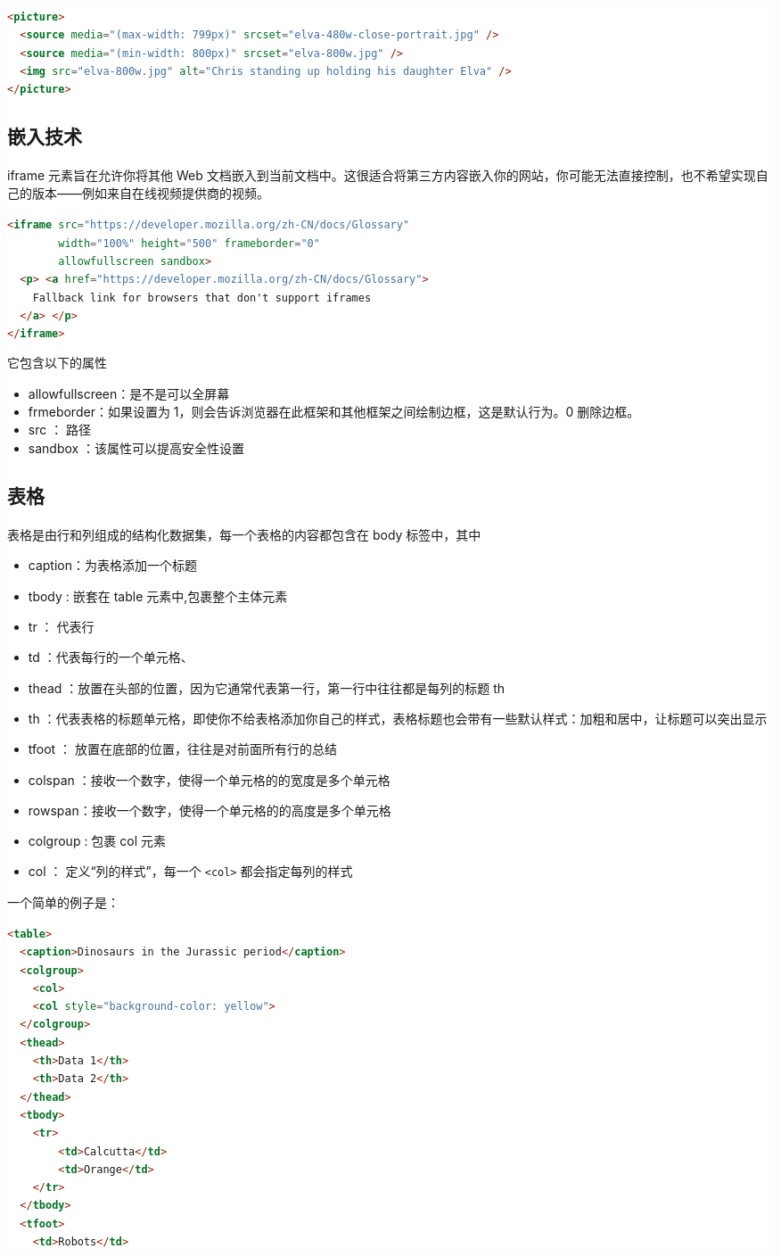 ```html
<picture>
  <source media="(max-width: 799px)" srcset="elva-480w-close-portrait.jpg" />
  <source media="(min-width: 800px)" srcset="elva-800w.jpg" />
  <img src="elva-800w.jpg" alt="Chris standing up holding his daughter Elva" />
</picture>
```



## 嵌入技术

iframe 元素旨在允许你将其他 Web 文档嵌入到当前文档中。这很适合将第三方内容嵌入你的网站，你可能无法直接控制，也不希望实现自己的版本——例如来自在线视频提供商的视频。

```html
<iframe src="https://developer.mozilla.org/zh-CN/docs/Glossary"
        width="100%" height="500" frameborder="0"
        allowfullscreen sandbox>
  <p> <a href="https://developer.mozilla.org/zh-CN/docs/Glossary">
    Fallback link for browsers that don't support iframes
  </a> </p>
</iframe>
```

它包含以下的属性

- allowfullscreen：是不是可以全屏幕
- frmeborder：如果设置为 1，则会告诉浏览器在此框架和其他框架之间绘制边框，这是默认行为。0 删除边框。
- src ： 路径
- sandbox ：该属性可以提高安全性设置

## 表格

表格是由行和列组成的结构化数据集，每一个表格的内容都包含在 body 标签中，其中

- caption：为表格添加一个标题
- tbody : 嵌套在 table 元素中,包裹整个主体元素

- tr ： 代表行
- td ：代表每行的一个单元格、
- thead ：放置在头部的位置，因为它通常代表第一行，第一行中往往都是每列的标题 th
- th ：代表表格的标题单元格，即使你不给表格添加你自己的样式，表格标题也会带有一些默认样式：加粗和居中，让标题可以突出显示
- tfoot ： 放置在底部的位置，往往是对前面所有行的总结
- colspan ：接收一个数字，使得一个单元格的的宽度是多个单元格
- rowspan：接收一个数字，使得一个单元格的的高度是多个单元格
- colgroup :  包裹 col 元素
- col ： 定义“列的样式”，每一个 `<col>` 都会指定每列的样式

一个简单的例子是：
```html
<table>
  <caption>Dinosaurs in the Jurassic period</caption>
  <colgroup>
    <col>
    <col style="background-color: yellow">
  </colgroup>
  <thead>
    <th>Data 1</th>
    <th>Data 2</th>
  </thead>
  <tbody>
    <tr>
    	<td>Calcutta</td>
    	<td>Orange</td>
  	</tr>
  </tbody>
  <tfoot>
    <td>Robots</td>
```